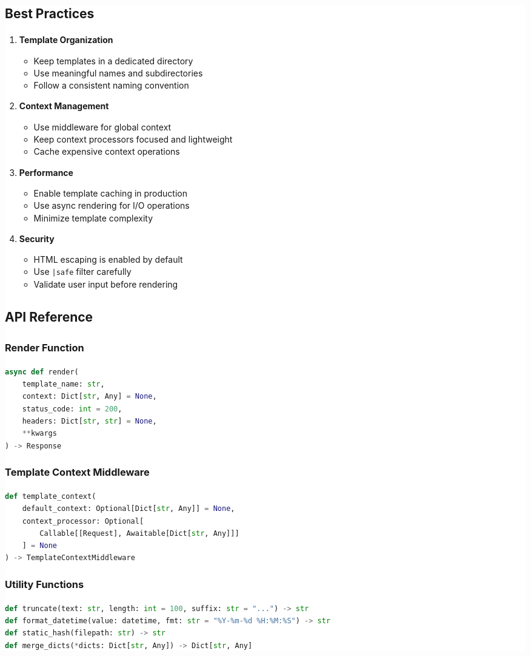 ## Best Practices

1. **Template Organization**
   - Keep templates in a dedicated directory
   - Use meaningful names and subdirectories
   - Follow a consistent naming convention

2. **Context Management**
   - Use middleware for global context
   - Keep context processors focused and lightweight
   - Cache expensive context operations

3. **Performance**
   - Enable template caching in production
   - Use async rendering for I/O operations
   - Minimize template complexity

4. **Security**
   - HTML escaping is enabled by default
   - Use `|safe` filter carefully
   - Validate user input before rendering

## API Reference

### Render Function

```python
async def render(
    template_name: str,
    context: Dict[str, Any] = None,
    status_code: int = 200,
    headers: Dict[str, str] = None,
    **kwargs
) -> Response
```

### Template Context Middleware

```python
def template_context(
    default_context: Optional[Dict[str, Any]] = None,
    context_processor: Optional[
        Callable[[Request], Awaitable[Dict[str, Any]]]
    ] = None
) -> TemplateContextMiddleware
```

### Utility Functions

```python
def truncate(text: str, length: int = 100, suffix: str = "...") -> str
def format_datetime(value: datetime, fmt: str = "%Y-%m-%d %H:%M:%S") -> str
def static_hash(filepath: str) -> str
def merge_dicts(*dicts: Dict[str, Any]) -> Dict[str, Any]
``` 
